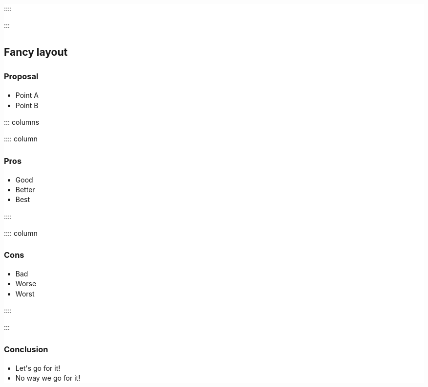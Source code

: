 ::::

:::

## Fancy layout

### Proposal

- Point A
- Point B

::: columns

:::: column

### Pros

- Good
- Better
- Best

::::

:::: column

### Cons

- Bad
- Worse
- Worst

::::

:::

### Conclusion

- Let's go for it!
- No way we go for it!
